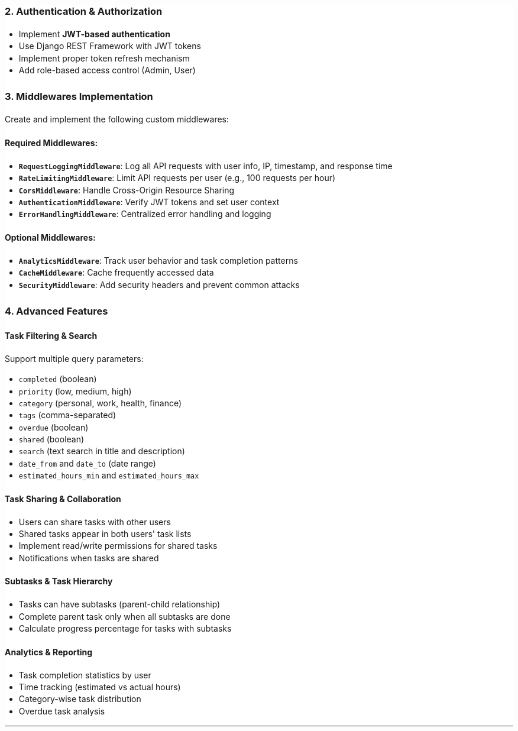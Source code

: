 ### 2. Authentication & Authorization
- Implement **JWT-based authentication**
- Use Django REST Framework with JWT tokens
- Implement proper token refresh mechanism
- Add role-based access control (Admin, User)

### 3. Middlewares Implementation
Create and implement the following custom middlewares:

#### Required Middlewares:
- **`RequestLoggingMiddleware`**: Log all API requests with user info, IP, timestamp, and response time
- **`RateLimitingMiddleware`**: Limit API requests per user (e.g., 100 requests per hour)
- **`CorsMiddleware`**: Handle Cross-Origin Resource Sharing
- **`AuthenticationMiddleware`**: Verify JWT tokens and set user context
- **`ErrorHandlingMiddleware`**: Centralized error handling and logging

#### Optional Middlewares:
- **`AnalyticsMiddleware`**: Track user behavior and task completion patterns
- **`CacheMiddleware`**: Cache frequently accessed data
- **`SecurityMiddleware`**: Add security headers and prevent common attacks

### 4. Advanced Features

#### Task Filtering & Search
Support multiple query parameters:
- `completed` (boolean)
- `priority` (low, medium, high)
- `category` (personal, work, health, finance)
- `tags` (comma-separated)
- `overdue` (boolean)
- `shared` (boolean)
- `search` (text search in title and description)
- `date_from` and `date_to` (date range)
- `estimated_hours_min` and `estimated_hours_max`

#### Task Sharing & Collaboration
- Users can share tasks with other users
- Shared tasks appear in both users' task lists
- Implement read/write permissions for shared tasks
- Notifications when tasks are shared

#### Subtasks & Task Hierarchy
- Tasks can have subtasks (parent-child relationship)
- Complete parent task only when all subtasks are done
- Calculate progress percentage for tasks with subtasks

#### Analytics & Reporting
- Task completion statistics by user
- Time tracking (estimated vs actual hours)
- Category-wise task distribution
- Overdue task analysis

---